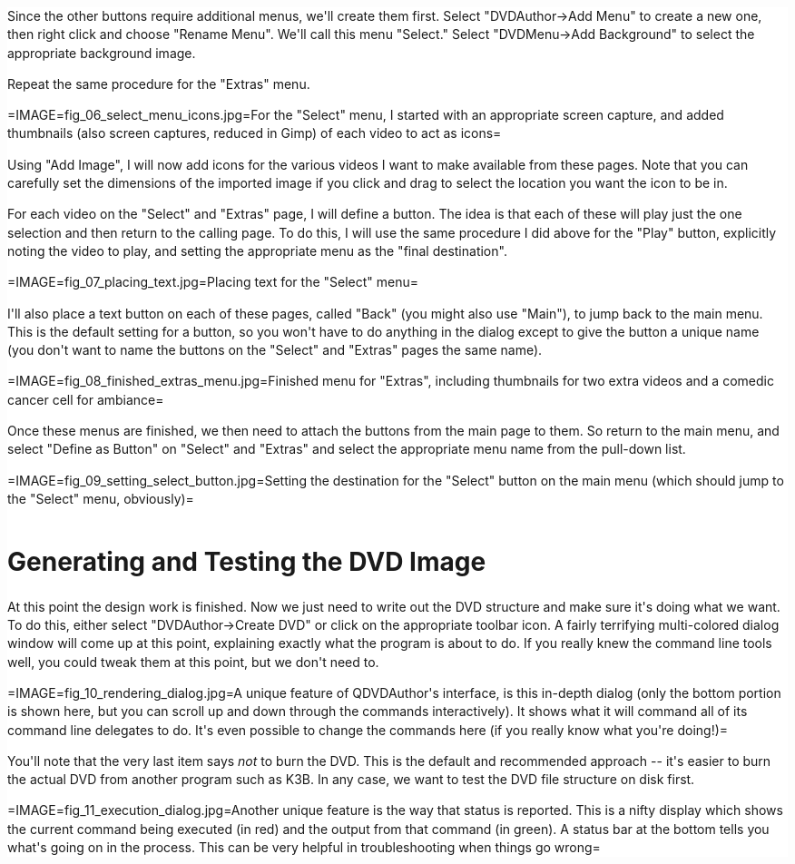 Since the other buttons require additional menus, we'll create them first. Select "DVDAuthor→Add Menu" to create a new one, then right click and choose "Rename Menu". We'll call this menu "Select." Select "DVDMenu→Add Background" to select the appropriate background image.

Repeat the same procedure for the "Extras" menu.

=IMAGE=fig_06_select_menu_icons.jpg=For the "Select" menu, I started with an appropriate screen capture, and added thumbnails (also screen captures, reduced in Gimp) of each video to act as icons=

Using "Add Image", I will now add icons for the various videos I want to make available from these pages. Note that you can carefully set the dimensions of the imported image if you click and drag to select the location you want the icon to be in.

For each video on the "Select" and "Extras" page, I will define a button. The idea is that each of these will play just the one selection and then return to the calling page. To do this, I will use the same procedure I did above for the "Play" button, explicitly noting the video to play, and setting the appropriate menu as the "final destination".

=IMAGE=fig_07_placing_text.jpg=Placing text for the "Select" menu=

I'll also place a text button on each of these pages, called "Back" (you might also use "Main"), to jump back to the main menu. This is the default setting for a button, so you won't have to do anything in the dialog except to give the button a unique name (you don't want to name the buttons on the "Select" and "Extras" pages the same name).

=IMAGE=fig_08_finished_extras_menu.jpg=Finished menu for "Extras", including thumbnails for two extra videos and a comedic cancer cell for ambiance=

Once these menus are finished, we then need to attach the buttons from the main page to them. So return to the main menu, and select "Define as Button" on "Select" and "Extras" and select the appropriate menu name from the pull-down list.

=IMAGE=fig_09_setting_select_button.jpg=Setting the destination for the "Select" button on the main menu (which should jump to the "Select" menu, obviously)=

# Generating and Testing the DVD Image

At this point the design work is finished. Now we just need to write out the DVD structure and make sure it's doing what we want. To do this, either select "DVDAuthor→Create DVD" or click on the appropriate toolbar icon. A fairly terrifying multi-colored dialog window will come up at this point, explaining exactly what the program is about to do. If you really knew the command line tools well, you could tweak them at this point, but we don't need to.

=IMAGE=fig_10_rendering_dialog.jpg=A unique feature of QDVDAuthor's interface, is this in-depth dialog (only the bottom portion is shown here, but you can scroll up and down through the commands interactively). It shows what it will command all of its command line delegates to do. It's even possible to change the commands here (if you really know what you're doing!)=

You'll note that the very last item says _not_ to burn the DVD. This is the default and recommended approach -- it's easier to burn the actual DVD from another program such as K3B. In any case, we want to test the DVD file structure on disk first.

=IMAGE=fig_11_execution_dialog.jpg=Another unique feature is the way that status is reported. This is a nifty display which shows the current command being executed (in red) and the output from that command (in green). A status bar at the bottom tells you what's going on in the process. This can be very helpful in troubleshooting when things go wrong=
